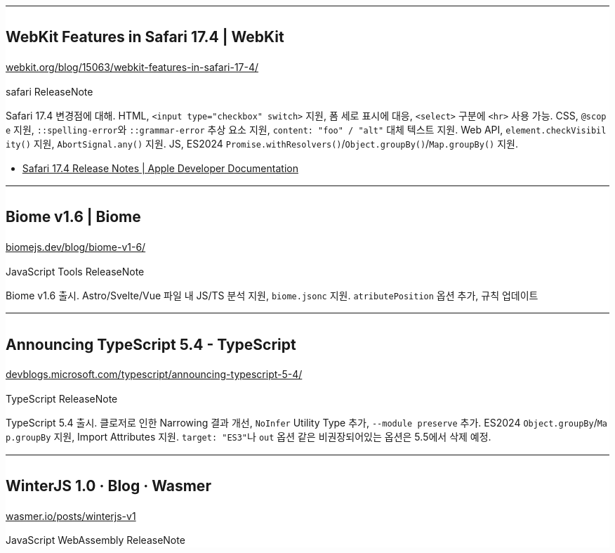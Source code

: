 
----

## WebKit Features in Safari 17.4 | WebKit
[webkit.org/blog/15063/webkit-features-in-safari-17-4/](https://webkit.org/blog/15063/webkit-features-in-safari-17-4/ "WebKit Features in Safari 17.4 | WebKit")
<p class="jser-tags jser-tag-icon"><span class="jser-tag">safari</span> <span class="jser-tag">ReleaseNote</span></p>

Safari 17.4 변경점에 대해.
HTML, `<input type="checkbox" switch>` 지원, 폼 세로 표시에 대응, `<select>` 구분에 `<hr>` 사용 가능.
CSS, `@scope` 지원, `::spelling-error`와 `::grammar-error` 추상 요소 지원, `content: "foo" / "alt"` 대체 텍스트 지원.
Web API, `element.checkVisibility()` 지원, `AbortSignal.any()` 지원.
JS, ES2024 `Promise.withResolvers()`/`Object.groupBy()`/`Map.groupBy()` 지원.

- [Safari 17.4 Release Notes | Apple Developer Documentation](https://developer.apple.com/documentation/safari-release-notes/safari-17_4-release-notes "Safari 17.4 Release Notes | Apple Developer Documentation")

----

## Biome v1.6 | Biome
[biomejs.dev/blog/biome-v1-6/](https://biomejs.dev/blog/biome-v1-6/ "Biome v1.6 | Biome")
<p class="jser-tags jser-tag-icon"><span class="jser-tag">JavaScript</span> <span class="jser-tag">Tools</span> <span class="jser-tag">ReleaseNote</span></p>

Biome v1.6 출시.
Astro/Svelte/Vue 파일 내 JS/TS 분석 지원, `biome.jsonc` 지원.
`atributePosition` 옵션 추가, 규칙 업데이트


----

## Announcing TypeScript 5.4 - TypeScript
[devblogs.microsoft.com/typescript/announcing-typescript-5-4/](https://devblogs.microsoft.com/typescript/announcing-typescript-5-4/ "Announcing TypeScript 5.4 - TypeScript")
<p class="jser-tags jser-tag-icon"><span class="jser-tag">TypeScript</span> <span class="jser-tag">ReleaseNote</span></p>

TypeScript 5.4 출시.
클로저로 인한 Narrowing 결과 개선, `NoInfer` Utility Type 추가,
`--module preserve` 추가.
ES2024 `Object.groupBy`/`Map.groupBy` 지원, Import Attributes 지원.
`target: "ES3"`나 `out` 옵션 같은 비권장되어있는 옵션은 5.5에서 삭제 예정.


----

## WinterJS 1.0 · Blog · Wasmer
[wasmer.io/posts/winterjs-v1](https://wasmer.io/posts/winterjs-v1 "WinterJS 1.0 · Blog · Wasmer")
<p class="jser-tags jser-tag-icon"><span class="jser-tag">JavaScript</span> <span class="jser-tag">WebAssembly</span> <span class="jser-tag">ReleaseNote</span></p>
